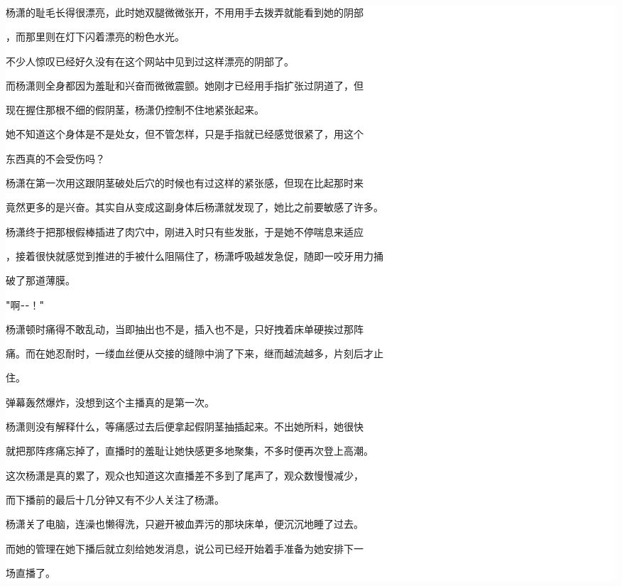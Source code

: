 杨潇的耻毛长得很漂亮，此时她双腿微微张开，不用用手去拨弄就能看到她的阴部

，而那里则在灯下闪着漂亮的粉色水光。

不少人惊叹已经好久没有在这个网站中见到过这样漂亮的阴部了。

而杨潇则全身都因为羞耻和兴奋而微微震颤。她刚才已经用手指扩张过阴道了，但

现在握住那根不细的假阴茎，杨潇仍控制不住地紧张起来。

她不知道这个身体是不是处女，但不管怎样，只是手指就已经感觉很紧了，用这个

东西真的不会受伤吗？

杨潇在第一次用这跟阴茎破处后穴的时候也有过这样的紧张感，但现在比起那时来

竟然更多的是兴奋。其实自从变成这副身体后杨潇就发现了，她比之前要敏感了许多。

杨潇终于把那根假棒插进了肉穴中，刚进入时只有些发胀，于是她不停喘息来适应

，接着很快就感觉到推进的手被什么阻隔住了，杨潇呼吸越发急促，随即一咬牙用力捅

破了那道薄膜。

"啊--！"

杨潇顿时痛得不敢乱动，当即抽出也不是，插入也不是，只好拽着床单硬挨过那阵

痛。而在她忍耐时，一缕血丝便从交接的缝隙中淌了下来，继而越流越多，片刻后才止

住。

弹幕轰然爆炸，没想到这个主播真的是第一次。

杨潇则没有解释什么，等痛感过去后便拿起假阴茎抽插起来。不出她所料，她很快

就把那阵疼痛忘掉了，直播时的羞耻让她快感更多地聚集，不多时便再次登上高潮。

这次杨潇是真的累了，观众也知道这次直播差不多到了尾声了，观众数慢慢减少，

而下播前的最后十几分钟又有不少人关注了杨潇。

杨潇关了电脑，连澡也懒得洗，只避开被血弄污的那块床单，便沉沉地睡了过去。

而她的管理在她下播后就立刻给她发消息，说公司已经开始着手准备为她安排下一

场直播了。



